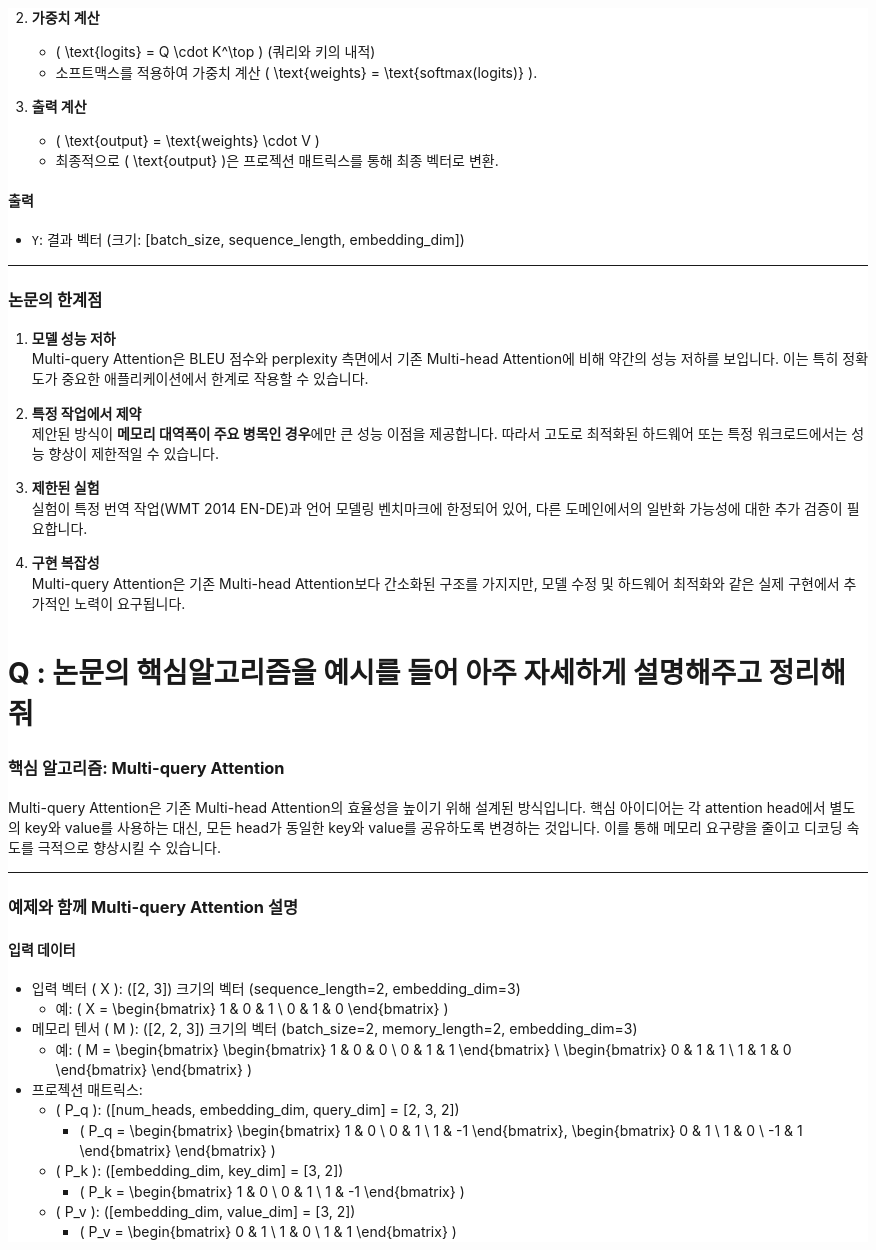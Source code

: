 2. **가중치 계산**  
   - \( \text{logits} = Q \cdot K^\top \) (쿼리와 키의 내적)
   - 소프트맥스를 적용하여 가중치 계산 \( \text{weights} = \text{softmax(logits)} \).

3. **출력 계산**  
   - \( \text{output} = \text{weights} \cdot V \)
   - 최종적으로 \( \text{output} \)은 프로젝션 매트릭스를 통해 최종 벡터로 변환.

#### 출력
- `Y`: 결과 벡터 (크기: [batch_size, sequence_length, embedding_dim])

---

### 논문의 한계점

1. **모델 성능 저하**  
   Multi-query Attention은 BLEU 점수와 perplexity 측면에서 기존 Multi-head Attention에 비해 약간의 성능 저하를 보입니다. 이는 특히 정확도가 중요한 애플리케이션에서 한계로 작용할 수 있습니다.

2. **특정 작업에서 제약**  
   제안된 방식이 **메모리 대역폭이 주요 병목인 경우**에만 큰 성능 이점을 제공합니다. 따라서 고도로 최적화된 하드웨어 또는 특정 워크로드에서는 성능 향상이 제한적일 수 있습니다.

3. **제한된 실험**  
   실험이 특정 번역 작업(WMT 2014 EN-DE)과 언어 모델링 벤치마크에 한정되어 있어, 다른 도메인에서의 일반화 가능성에 대한 추가 검증이 필요합니다.

4. **구현 복잡성**  
   Multi-query Attention은 기존 Multi-head Attention보다 간소화된 구조를 가지지만, 모델 수정 및 하드웨어 최적화와 같은 실제 구현에서 추가적인 노력이 요구됩니다.


# Q : 논문의 핵심알고리즘을 예시를 들어 아주 자세하게 설명해주고 정리해 줘



### 핵심 알고리즘: Multi-query Attention

Multi-query Attention은 기존 Multi-head Attention의 효율성을 높이기 위해 설계된 방식입니다. 핵심 아이디어는 각 attention head에서 별도의 key와 value를 사용하는 대신, 모든 head가 동일한 key와 value를 공유하도록 변경하는 것입니다. 이를 통해 메모리 요구량을 줄이고 디코딩 속도를 극적으로 향상시킬 수 있습니다.

---

### 예제와 함께 Multi-query Attention 설명

#### **입력 데이터**
- 입력 벡터 \( X \): \([2, 3]\) 크기의 벡터 (sequence_length=2, embedding_dim=3)
  - 예: \( X = \begin{bmatrix} 1 & 0 & 1 \\ 0 & 1 & 0 \end{bmatrix} \)
- 메모리 텐서 \( M \): \([2, 2, 3]\) 크기의 벡터 (batch_size=2, memory_length=2, embedding_dim=3)
  - 예: \( M = \begin{bmatrix} \begin{bmatrix} 1 & 0 & 0 \\ 0 & 1 & 1 \end{bmatrix} \\ \begin{bmatrix} 0 & 1 & 1 \\ 1 & 1 & 0 \end{bmatrix} \end{bmatrix} \)
- 프로젝션 매트릭스:
  - \( P_q \): \([num_heads, embedding_dim, query_dim] = [2, 3, 2]\)
    - \( P_q = \begin{bmatrix} \begin{bmatrix} 1 & 0 \\ 0 & 1 \\ 1 & -1 \end{bmatrix}, \begin{bmatrix} 0 & 1 \\ 1 & 0 \\ -1 & 1 \end{bmatrix} \end{bmatrix} \)
  - \( P_k \): \([embedding_dim, key_dim] = [3, 2]\)
    - \( P_k = \begin{bmatrix} 1 & 0 \\ 0 & 1 \\ 1 & -1 \end{bmatrix} \)
  - \( P_v \): \([embedding_dim, value_dim] = [3, 2]\)
    - \( P_v = \begin{bmatrix} 0 & 1 \\ 1 & 0 \\ 1 & 1 \end{bmatrix} \)
